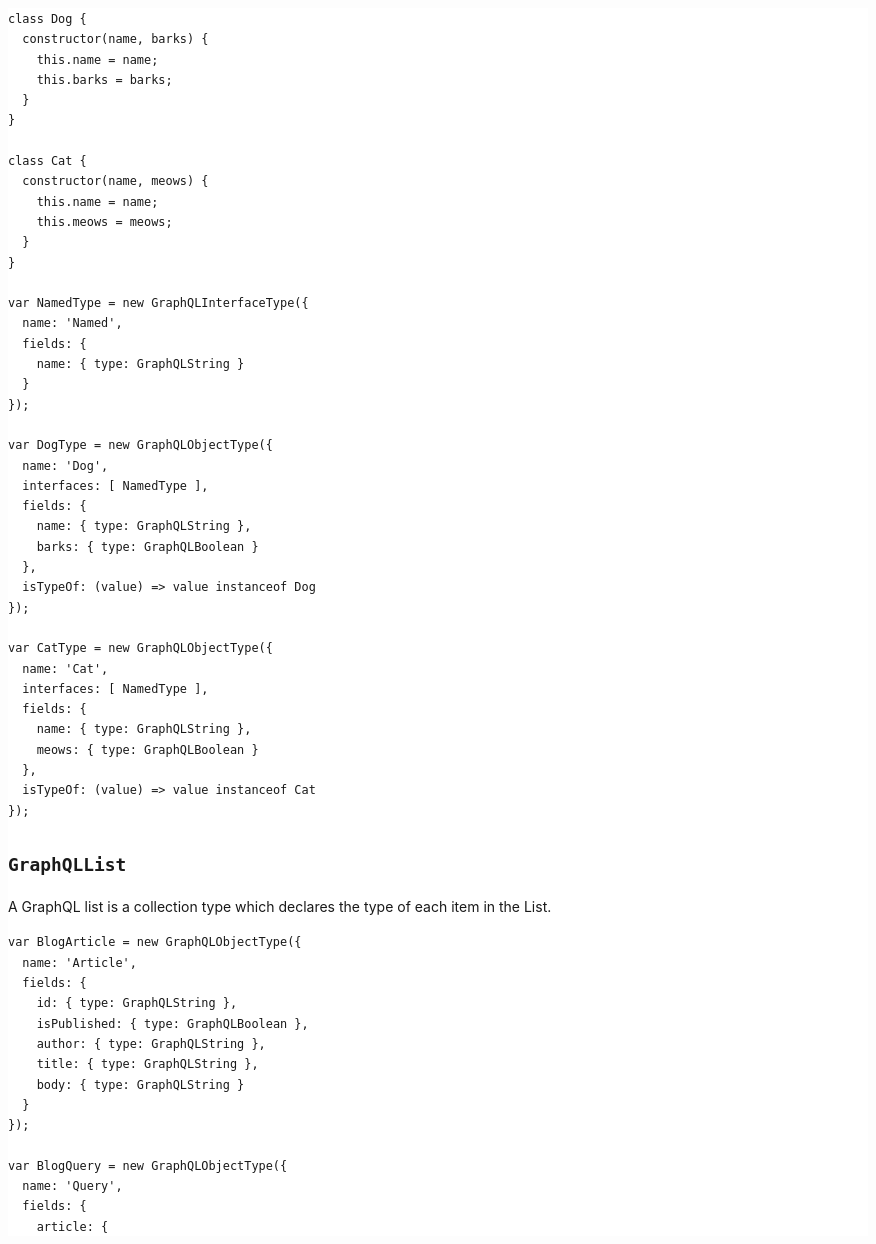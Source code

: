 ```
class Dog {
  constructor(name, barks) {
    this.name = name;
    this.barks = barks;
  }
}

class Cat {
  constructor(name, meows) {
    this.name = name;
    this.meows = meows;
  }
}

var NamedType = new GraphQLInterfaceType({
  name: 'Named',
  fields: {
    name: { type: GraphQLString }
  }
});

var DogType = new GraphQLObjectType({
  name: 'Dog',
  interfaces: [ NamedType ],
  fields: {
    name: { type: GraphQLString },
    barks: { type: GraphQLBoolean }
  },
  isTypeOf: (value) => value instanceof Dog
});

var CatType = new GraphQLObjectType({
  name: 'Cat',
  interfaces: [ NamedType ],
  fields: {
    name: { type: GraphQLString },
    meows: { type: GraphQLBoolean }
  },
  isTypeOf: (value) => value instanceof Cat
});

```

## `GraphQLList`

A GraphQL list is a collection type which declares the type of each item in the List.

```
var BlogArticle = new GraphQLObjectType({
  name: 'Article',
  fields: {
    id: { type: GraphQLString },
    isPublished: { type: GraphQLBoolean },
    author: { type: GraphQLString },
    title: { type: GraphQLString },
    body: { type: GraphQLString }
  }
});

var BlogQuery = new GraphQLObjectType({
  name: 'Query',
  fields: {
    article: {
```